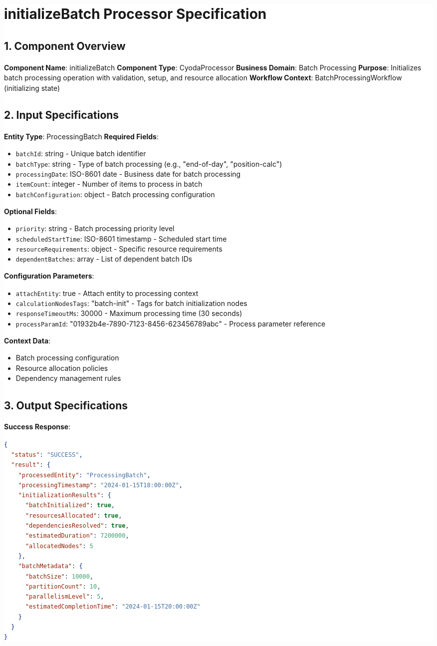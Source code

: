 # initializeBatch Processor Specification

## 1. Component Overview
**Component Name**: initializeBatch
**Component Type**: CyodaProcessor
**Business Domain**: Batch Processing
**Purpose**: Initializes batch processing operation with validation, setup, and resource allocation
**Workflow Context**: BatchProcessingWorkflow (initializing state)

## 2. Input Specifications
**Entity Type**: ProcessingBatch
**Required Fields**:
- `batchId`: string - Unique batch identifier
- `batchType`: string - Type of batch processing (e.g., "end-of-day", "position-calc")
- `processingDate`: ISO-8601 date - Business date for batch processing
- `itemCount`: integer - Number of items to process in batch
- `batchConfiguration`: object - Batch processing configuration

**Optional Fields**:
- `priority`: string - Batch processing priority level
- `scheduledStartTime`: ISO-8601 timestamp - Scheduled start time
- `resourceRequirements`: object - Specific resource requirements
- `dependentBatches`: array - List of dependent batch IDs

**Configuration Parameters**:
- `attachEntity`: true - Attach entity to processing context
- `calculationNodesTags`: "batch-init" - Tags for batch initialization nodes
- `responseTimeoutMs`: 30000 - Maximum processing time (30 seconds)
- `processParamId`: "01932b4e-7890-7123-8456-623456789abc" - Process parameter reference

**Context Data**:
- Batch processing configuration
- Resource allocation policies
- Dependency management rules

## 3. Output Specifications
**Success Response**:
```json
{
  "status": "SUCCESS",
  "result": {
    "processedEntity": "ProcessingBatch",
    "processingTimestamp": "2024-01-15T18:00:00Z",
    "initializationResults": {
      "batchInitialized": true,
      "resourcesAllocated": true,
      "dependenciesResolved": true,
      "estimatedDuration": 7200000,
      "allocatedNodes": 5
    },
    "batchMetadata": {
      "batchSize": 10000,
      "partitionCount": 10,
      "parallelismLevel": 5,
      "estimatedCompletionTime": "2024-01-15T20:00:00Z"
    }
  }
}
```
